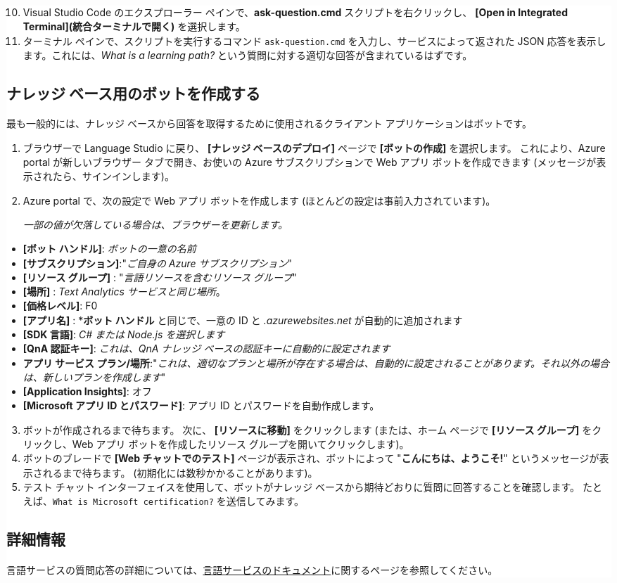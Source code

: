 10. Visual Studio Code のエクスプローラー ペインで、**ask-question.cmd** スクリプトを右クリックし、 **[Open in Integrated Terminal]\(統合ターミナルで開く\)** を選択します。
11. ターミナル ペインで、スクリプトを実行するコマンド `ask-question.cmd` を入力し、サービスによって返された JSON 応答を表示します。これには、*What is a learning path?* という質問に対する適切な回答が含まれているはずです。

## <a name="create-a-bot-for-the-knowledge-base"></a>ナレッジ ベース用のボットを作成する

最も一般的には、ナレッジ ベースから回答を取得するために使用されるクライアント アプリケーションはボットです。

1. ブラウザーで Language Studio に戻り、 **[ナレッジ ベースのデプロイ]** ページで **[ボットの作成]** を選択します。 これにより、Azure portal が新しいブラウザー タブで開き、お使いの Azure サブスクリプションで Web アプリ ボットを作成できます (メッセージが表示されたら、サインインします)。
2. Azure portal で、次の設定で Web アプリ ボットを作成します (ほとんどの設定は事前入力されています)。

    *一部の値が欠落している場合は、ブラウザーを更新します。*  

  - **[ボット ハンドル]**: *ボットの一意の名前*
  - **[サブスクリプション]**:"*ご自身の Azure サブスクリプション*"
  - **[リソース グループ]** : "*言語リソースを含むリソース グループ*"
  - **[場所]** : *Text Analytics サービスと同じ場所*。
  - **[価格レベル]**: F0
  - **[アプリ名]** : ***ボット ハンドル** と同じで、一意の ID と *.azurewebsites.net* が自動的に追加されます
  - **[SDK 言語]**: *C# または Node.js を選択します*
  - **[QnA 認証キー]**: *これは、QnA ナレッジ ベースの認証キーに自動的に設定されます*
  - **アプリ サービス プラン/場所**:"*これは、適切なプランと場所が存在する場合は、自動的に設定されることがあります。それ以外の場合は、新しいプランを作成します*"
  - **[Application Insights]**: オフ
  - **[Microsoft アプリ ID とパスワード]**: アプリ ID とパスワードを自動作成します。
3. ボットが作成されるまで待ちます。 次に、 **[リソースに移動]** をクリックします (または、ホーム ページで **[リソース グループ]** をクリックし、Web アプリ ボットを作成したリソース グループを開いてクリックします)。
4. ボットのブレードで **[Web チャットでのテスト]** ページが表示され、ボットによって "**こんにちは、ようこそ!**" というメッセージが表示されるまで待ちます。 (初期化には数秒かかることがあります)。
5. テスト チャット インターフェイスを使用して、ボットがナレッジ ベースから期待どおりに質問に回答することを確認します。 たとえば、`What is Microsoft certification?` を送信してみます。

## <a name="more-information"></a>詳細情報

言語サービスの質問応答の詳細については、[言語サービスのドキュメント](https://docs.microsoft.com/en-us/azure/cognitive-services/language-service/question-answering/overview)に関するページを参照してください。
